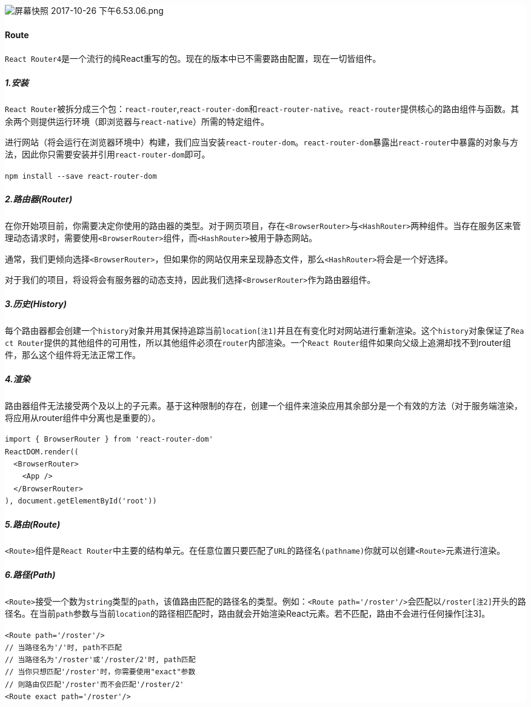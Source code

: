 ![屏幕快照 2017-10-26 下午6.53.06.png](http://upload-images.jianshu.io/upload_images/1224641-ba0ed1c9c5634229.png?imageMogr2/auto-orient/strip%7CimageView2/2/w/1240)

#### Route

`React Router4`是一个流行的纯React重写的包。现在的版本中已不需要路由配置，现在一切皆组件。

##### 1.安装

`React Router`被拆分成三个包：`react-router`,`react-router-dom`和`react-router-native`。`react-router`提供核心的路由组件与函数。其余两个则提供运行环境（即浏览器与`react-native`）所需的特定组件。

进行网站（将会运行在浏览器环境中）构建，我们应当安装`react-router-dom`。`react-router-dom`暴露出`react-router`中暴露的对象与方法，因此你只需要安装并引用`react-router-dom`即可。

```
npm install --save react-router-dom
```

##### 2.路由器(Router)

在你开始项目前，你需要决定你使用的路由器的类型。对于网页项目，存在`<BrowserRouter>`与`<HashRouter>`两种组件。当存在服务区来管理动态请求时，需要使用`<BrowserRouter>`组件，而`<HashRouter>`被用于静态网站。

通常，我们更倾向选择`<BrowserRouter>`，但如果你的网站仅用来呈现静态文件，那么`<HashRouter>`将会是一个好选择。

对于我们的项目，将设将会有服务器的动态支持，因此我们选择`<BrowserRouter>`作为路由器组件。

##### 3.历史(History)

每个路由器都会创建一个`history`对象并用其保持追踪当前`location[注1]`并且在有变化时对网站进行重新渲染。这个`history`对象保证了`React Router`提供的其他组件的可用性，所以其他组件必须在`router`内部渲染。一个`React Router`组件如果向父级上追溯却找不到router组件，那么这个组件将无法正常工作。

##### 4.渲染<Router>

路由器组件无法接受两个及以上的子元素。基于这种限制的存在，创建一个<App>组件来渲染应用其余部分是一个有效的方法（对于服务端渲染，将应用从router组件中分离也是重要的）。

```
import { BrowserRouter } from 'react-router-dom'
ReactDOM.render((
  <BrowserRouter>
    <App />
  </BrowserRouter>
), document.getElementById('root'))
```

##### 5.路由(Route)

`<Route>`组件是`React Router`中主要的结构单元。在任意位置只要匹配了`URL`的路径名`(pathname)`你就可以创建`<Route>`元素进行渲染。

##### 6.路径(Path)

`<Route>`接受一个数为`string`类型的`path`，该值路由匹配的路径名的类型。例如：`<Route path='/roster'/>`会匹配以`/roster[注2]`开头的路径名。在当前`path`参数与当前`location`的路径相匹配时，路由就会开始渲染React元素。若不匹配，路由不会进行任何操作[注3]。

```
<Route path='/roster'/>
// 当路径名为'/'时, path不匹配
// 当路径名为'/roster'或'/roster/2'时, path匹配
// 当你只想匹配'/roster'时，你需要使用"exact"参数
// 则路由仅匹配'/roster'而不会匹配'/roster/2'
<Route exact path='/roster'/>
```
